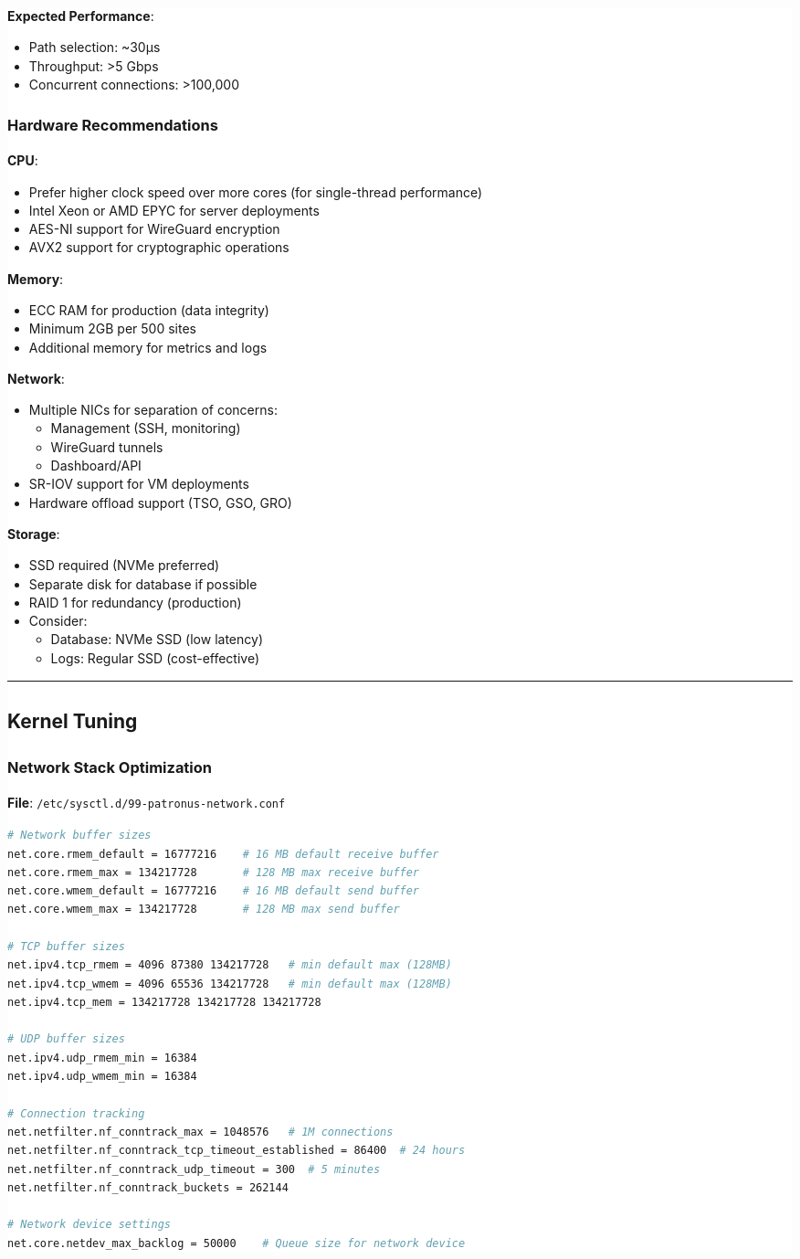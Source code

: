 **Expected Performance**:
- Path selection: ~30μs
- Throughput: >5 Gbps
- Concurrent connections: >100,000

### Hardware Recommendations

**CPU**:
- Prefer higher clock speed over more cores (for single-thread performance)
- Intel Xeon or AMD EPYC for server deployments
- AES-NI support for WireGuard encryption
- AVX2 support for cryptographic operations

**Memory**:
- ECC RAM for production (data integrity)
- Minimum 2GB per 500 sites
- Additional memory for metrics and logs

**Network**:
- Multiple NICs for separation of concerns:
  - Management (SSH, monitoring)
  - WireGuard tunnels
  - Dashboard/API
- SR-IOV support for VM deployments
- Hardware offload support (TSO, GSO, GRO)

**Storage**:
- SSD required (NVMe preferred)
- Separate disk for database if possible
- RAID 1 for redundancy (production)
- Consider:
  - Database: NVMe SSD (low latency)
  - Logs: Regular SSD (cost-effective)

---

## Kernel Tuning

### Network Stack Optimization

**File**: `/etc/sysctl.d/99-patronus-network.conf`

```bash
# Network buffer sizes
net.core.rmem_default = 16777216    # 16 MB default receive buffer
net.core.rmem_max = 134217728       # 128 MB max receive buffer
net.core.wmem_default = 16777216    # 16 MB default send buffer
net.core.wmem_max = 134217728       # 128 MB max send buffer

# TCP buffer sizes
net.ipv4.tcp_rmem = 4096 87380 134217728   # min default max (128MB)
net.ipv4.tcp_wmem = 4096 65536 134217728   # min default max (128MB)
net.ipv4.tcp_mem = 134217728 134217728 134217728

# UDP buffer sizes
net.ipv4.udp_rmem_min = 16384
net.ipv4.udp_wmem_min = 16384

# Connection tracking
net.netfilter.nf_conntrack_max = 1048576   # 1M connections
net.netfilter.nf_conntrack_tcp_timeout_established = 86400  # 24 hours
net.netfilter.nf_conntrack_udp_timeout = 300  # 5 minutes
net.netfilter.nf_conntrack_buckets = 262144

# Network device settings
net.core.netdev_max_backlog = 50000    # Queue size for network device
```